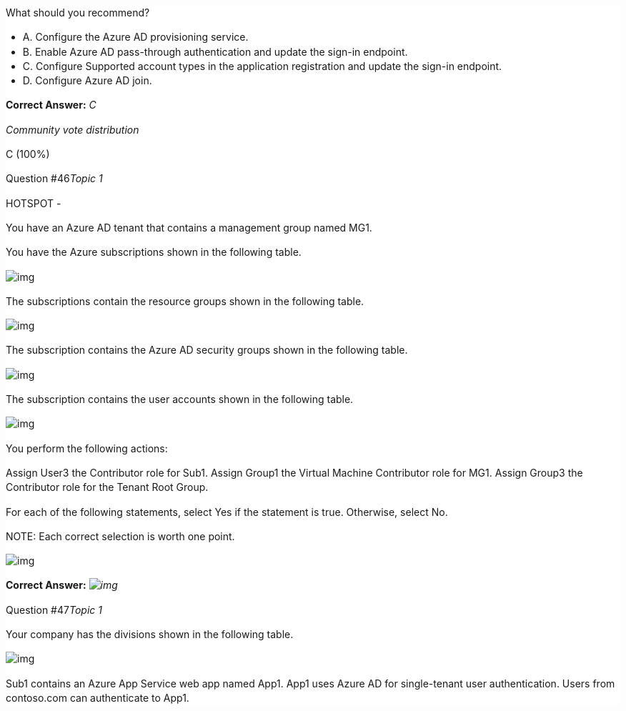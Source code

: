 What should you recommend?

- A. Configure the Azure AD provisioning service.
- B. Enable Azure AD pass-through authentication and update the sign-in endpoint.
- C. Configure Supported account types in the application registration and update the sign-in endpoint.
- D. Configure Azure AD join.

**Correct Answer:** *C* 

*Community vote distribution*

C (100%)



Question #46*Topic 1*

HOTSPOT
\-

You have an Azure AD tenant that contains a management group named MG1.

You have the Azure subscriptions shown in the following table.

![img](https://img.examtopics.com/az-305/image180.png)

The subscriptions contain the resource groups shown in the following table.

![img](https://img.examtopics.com/az-305/image181.png)

The subscription contains the Azure AD security groups shown in the following table.

![img](https://img.examtopics.com/az-305/image182.png)

The subscription contains the user accounts shown in the following table.

![img](https://img.examtopics.com/az-305/image183.png)

You perform the following actions:

Assign User3 the Contributor role for Sub1.
Assign Group1 the Virtual Machine Contributor role for MG1.
Assign Group3 the Contributor role for the Tenant Root Group.

For each of the following statements, select Yes if the statement is true. Otherwise, select No.

NOTE: Each correct selection is worth one point.

![img](https://img.examtopics.com/az-305/image184.png)

**Correct Answer:** *![img](https://img.examtopics.com/az-305/image185.png)* 

Question #47*Topic 1*

Your company has the divisions shown in the following table.

![img](https://img.examtopics.com/az-305/image186.png)

Sub1 contains an Azure App Service web app named App1. App1 uses Azure AD for single-tenant user authentication. Users from contoso.com can authenticate to App1.
